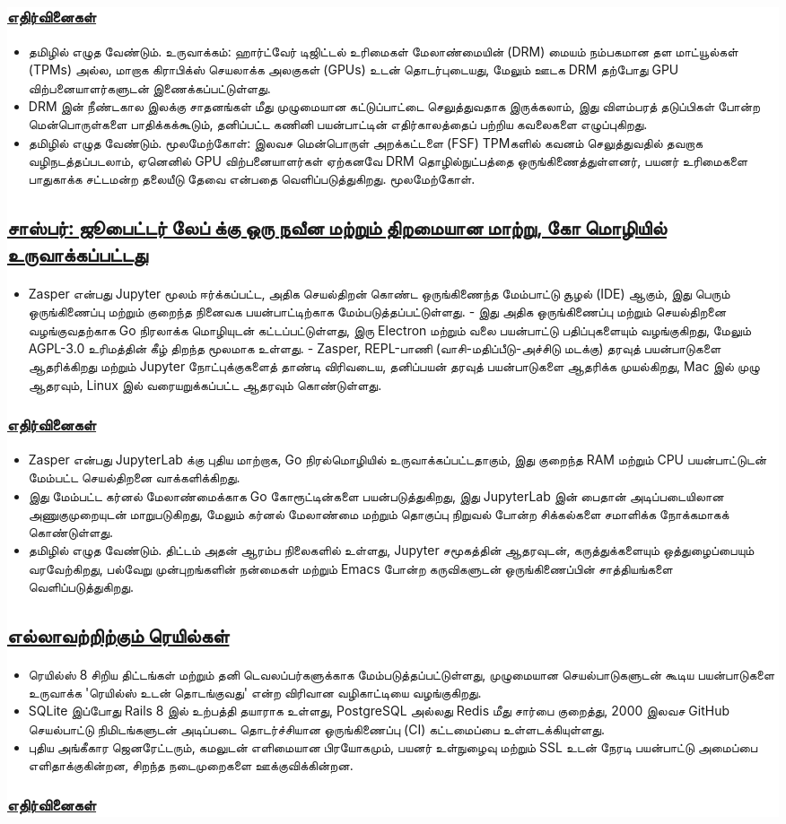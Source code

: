 ### [எதிர்வினைகள்](https://news.ycombinator.com/item?id=42570988)

- தமிழில் எழுத வேண்டும். உருவாக்கம்: ஹார்ட்வேர் டிஜிட்டல் உரிமைகள் மேலாண்மையின் (DRM) மையம் நம்பகமான தள மாட்யூல்கள் (TPMs) அல்ல, மாறாக கிராபிக்ஸ் செயலாக்க அலகுகள் (GPUs) உடன் தொடர்புடையது, மேலும் ஊடக DRM தற்போது GPU விற்பனையாளர்களுடன் இணைக்கப்பட்டுள்ளது.
- DRM இன் நீண்டகால இலக்கு சாதனங்கள் மீது முழுமையான கட்டுப்பாட்டை செலுத்துவதாக இருக்கலாம், இது விளம்பரத் தடுப்பிகள் போன்ற மென்பொருள்களை பாதிக்கக்கூடும், தனிப்பட்ட கணினி பயன்பாட்டின் எதிர்காலத்தைப் பற்றிய கவலைகளை எழுப்புகிறது.
- தமிழில் எழுத வேண்டும். மூலமேற்கோள்: இலவச மென்பொருள் அறக்கட்டளை (FSF) TPMகளில் கவனம் செலுத்துவதில் தவறாக வழிநடத்தப்படலாம், ஏனெனில் GPU விற்பனையாளர்கள் ஏற்கனவே DRM தொழில்நுட்பத்தை ஒருங்கிணைத்துள்ளனர், பயனர் உரிமைகளை பாதுகாக்க சட்டமன்ற தலையீடு தேவை என்பதை வெளிப்படுத்துகிறது. மூலமேற்கோள்.

## [சாஸ்பர்: ஜூபைட்டர் லேப் க்கு ஒரு நவீன மற்றும் திறமையான மாற்று, கோ மொழியில் உருவாக்கப்பட்டது](https://github.com/zasper-io/zasper)

- Zasper என்பது Jupyter மூலம் ஈர்க்கப்பட்ட, அதிக செயல்திறன் கொண்ட ஒருங்கிணைந்த மேம்பாட்டு சூழல் (IDE) ஆகும், இது பெரும் ஒருங்கிணைப்பு மற்றும் குறைந்த நினைவக பயன்பாட்டிற்காக மேம்படுத்தப்பட்டுள்ளது. - இது அதிக ஒருங்கிணைப்பு மற்றும் செயல்திறனை வழங்குவதற்காக Go நிரலாக்க மொழியுடன் கட்டப்பட்டுள்ளது, இரு Electron மற்றும் வலை பயன்பாட்டு பதிப்புகளையும் வழங்குகிறது, மேலும் AGPL-3.0 உரிமத்தின் கீழ் திறந்த மூலமாக உள்ளது. - Zasper, REPL-பாணி (வாசி-மதிப்பீடு-அச்சிடு மடக்கு) தரவுத் பயன்பாடுகளை ஆதரிக்கிறது மற்றும் Jupyter நோட்புக்குகளைத் தாண்டி விரிவடைய, தனிப்பயன் தரவுத் பயன்பாடுகளை ஆதரிக்க முயல்கிறது, Mac இல் முழு ஆதரவும், Linux இல் வரையறுக்கப்பட்ட ஆதரவும் கொண்டுள்ளது.

### [எதிர்வினைகள்](https://news.ycombinator.com/item?id=42572057)

- Zasper என்பது JupyterLab க்கு புதிய மாற்றாக, Go நிரல்மொழியில் உருவாக்கப்பட்டதாகும், இது குறைந்த RAM மற்றும் CPU பயன்பாட்டுடன் மேம்பட்ட செயல்திறனை வாக்களிக்கிறது.
- இது மேம்பட்ட கர்னல் மேலாண்மைக்காக Go கோரூட்டின்களை பயன்படுத்துகிறது, இது JupyterLab இன் பைதான் அடிப்படையிலான அணுகுமுறையுடன் மாறுபடுகிறது, மேலும் கர்னல் மேலாண்மை மற்றும் தொகுப்பு நிறுவல் போன்ற சிக்கல்களை சமாளிக்க நோக்கமாகக் கொண்டுள்ளது.
- தமிழில் எழுத வேண்டும். திட்டம் அதன் ஆரம்ப நிலைகளில் உள்ளது, Jupyter சமூகத்தின் ஆதரவுடன், கருத்துக்களையும் ஒத்துழைப்பையும் வரவேற்கிறது, பல்வேறு முன்புறங்களின் நன்மைகள் மற்றும் Emacs போன்ற கருவிகளுடன் ஒருங்கிணைப்பின் சாத்தியங்களை வெளிப்படுத்துகிறது.

## [எல்லாவற்றிற்கும் ரெயில்கள்](https://literallythevoid.com/blog/rails_for_everything.html)

- ரெயில்ஸ் 8 சிறிய திட்டங்கள் மற்றும் தனி டெவலப்பர்களுக்காக மேம்படுத்தப்பட்டுள்ளது, முழுமையான செயல்பாடுகளுடன் கூடிய பயன்பாடுகளை உருவாக்க 'ரெயில்ஸ் உடன் தொடங்குவது' என்ற விரிவான வழிகாட்டியை வழங்குகிறது.
- SQLite இப்போது Rails 8 இல் உற்பத்தி தயாராக உள்ளது, PostgreSQL அல்லது Redis மீது சார்பை குறைத்து, 2000 இலவச GitHub செயல்பாட்டு நிமிடங்களுடன் அடிப்படை தொடர்ச்சியான ஒருங்கிணைப்பு (CI) கட்டமைப்பை உள்ளடக்கியுள்ளது.
- புதிய அங்கீகார ஜெனரேட்டரும், கமலுடன் எளிமையான பிரயோகமும், பயனர் உள்நுழைவு மற்றும் SSL உடன் நேரடி பயன்பாட்டு அமைப்பை எளிதாக்குகின்றன, சிறந்த நடைமுறைகளை ஊக்குவிக்கின்றன.

### [எதிர்வினைகள்](https://news.ycombinator.com/item?id=42569236)
